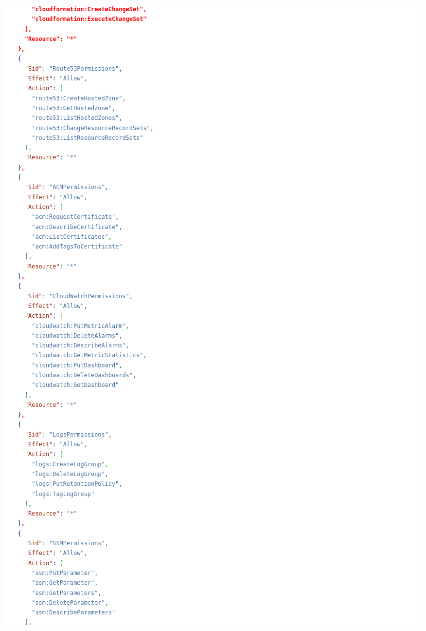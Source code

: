 ```json
        "cloudformation:CreateChangeSet",
        "cloudformation:ExecuteChangeSet"
      ],
      "Resource": "*"
    },
    {
      "Sid": "Route53Permissions",
      "Effect": "Allow",
      "Action": [
        "route53:CreateHostedZone",
        "route53:GetHostedZone",
        "route53:ListHostedZones",
        "route53:ChangeResourceRecordSets",
        "route53:ListResourceRecordSets"
      ],
      "Resource": "*"
    },
    {
      "Sid": "ACMPermissions",
      "Effect": "Allow",
      "Action": [
        "acm:RequestCertificate",
        "acm:DescribeCertificate",
        "acm:ListCertificates",
        "acm:AddTagsToCertificate"
      ],
      "Resource": "*"
    },
    {
      "Sid": "CloudWatchPermissions",
      "Effect": "Allow",
      "Action": [
        "cloudwatch:PutMetricAlarm",
        "cloudwatch:DeleteAlarms",
        "cloudwatch:DescribeAlarms",
        "cloudwatch:GetMetricStatistics",
        "cloudwatch:PutDashboard",
        "cloudwatch:DeleteDashboards",
        "cloudwatch:GetDashboard"
      ],
      "Resource": "*"
    },
    {
      "Sid": "LogsPermissions",
      "Effect": "Allow",
      "Action": [
        "logs:CreateLogGroup",
        "logs:DeleteLogGroup",
        "logs:PutRetentionPolicy",
        "logs:TagLogGroup"
      ],
      "Resource": "*"
    },
    {
      "Sid": "SSMPermissions",
      "Effect": "Allow",
      "Action": [
        "ssm:PutParameter",
        "ssm:GetParameter",
        "ssm:GetParameters",
        "ssm:DeleteParameter",
        "ssm:DescribeParameters"
      ],
```